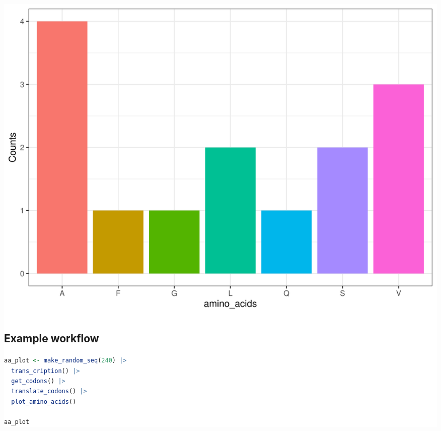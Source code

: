<img src="man/figures/README-unnamed-chunk-7-1.svg" width="100%" />

## Example workflow

``` r
aa_plot <- make_random_seq(240) |>
  trans_cription() |>
  get_codons() |>
  translate_codons() |>
  plot_amino_acids()

aa_plot
```
